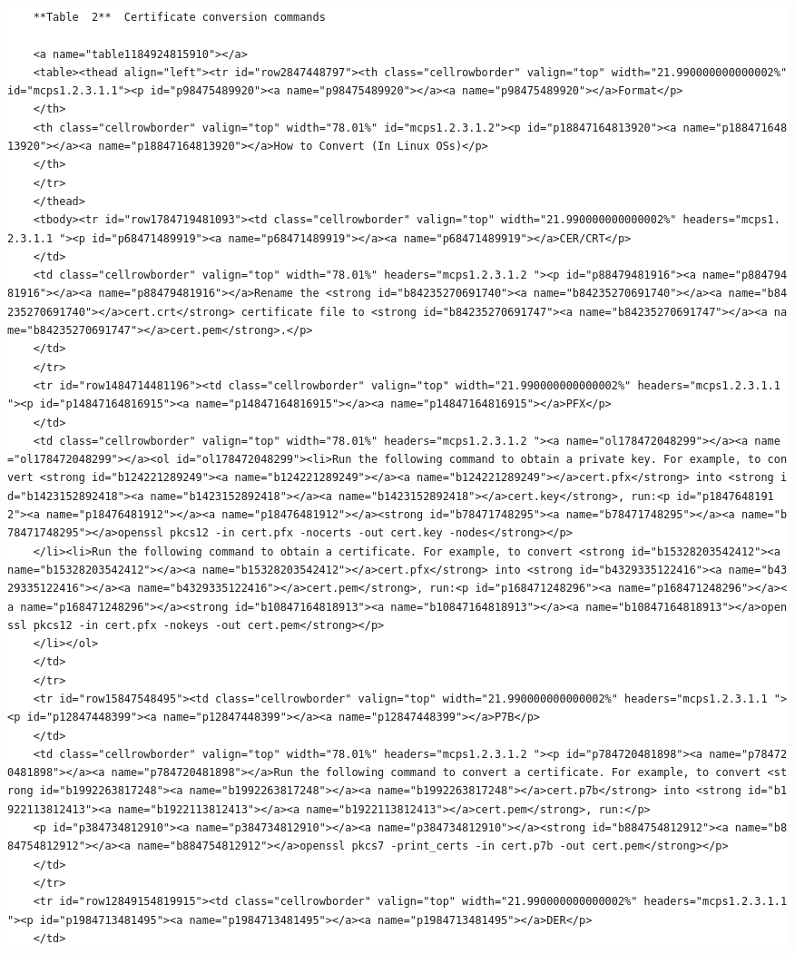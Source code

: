         **Table  2**  Certificate conversion commands

        <a name="table1184924815910"></a>
        <table><thead align="left"><tr id="row2847448797"><th class="cellrowborder" valign="top" width="21.990000000000002%" id="mcps1.2.3.1.1"><p id="p98475489920"><a name="p98475489920"></a><a name="p98475489920"></a>Format</p>
        </th>
        <th class="cellrowborder" valign="top" width="78.01%" id="mcps1.2.3.1.2"><p id="p18847164813920"><a name="p18847164813920"></a><a name="p18847164813920"></a>How to Convert (In Linux OSs)</p>
        </th>
        </tr>
        </thead>
        <tbody><tr id="row1784719481093"><td class="cellrowborder" valign="top" width="21.990000000000002%" headers="mcps1.2.3.1.1 "><p id="p68471489919"><a name="p68471489919"></a><a name="p68471489919"></a>CER/CRT</p>
        </td>
        <td class="cellrowborder" valign="top" width="78.01%" headers="mcps1.2.3.1.2 "><p id="p88479481916"><a name="p88479481916"></a><a name="p88479481916"></a>Rename the <strong id="b84235270691740"><a name="b84235270691740"></a><a name="b84235270691740"></a>cert.crt</strong> certificate file to <strong id="b84235270691747"><a name="b84235270691747"></a><a name="b84235270691747"></a>cert.pem</strong>.</p>
        </td>
        </tr>
        <tr id="row1484714481196"><td class="cellrowborder" valign="top" width="21.990000000000002%" headers="mcps1.2.3.1.1 "><p id="p14847164816915"><a name="p14847164816915"></a><a name="p14847164816915"></a>PFX</p>
        </td>
        <td class="cellrowborder" valign="top" width="78.01%" headers="mcps1.2.3.1.2 "><a name="ol178472048299"></a><a name="ol178472048299"></a><ol id="ol178472048299"><li>Run the following command to obtain a private key. For example, to convert <strong id="b124221289249"><a name="b124221289249"></a><a name="b124221289249"></a>cert.pfx</strong> into <strong id="b1423152892418"><a name="b1423152892418"></a><a name="b1423152892418"></a>cert.key</strong>, run:<p id="p18476481912"><a name="p18476481912"></a><a name="p18476481912"></a><strong id="b78471748295"><a name="b78471748295"></a><a name="b78471748295"></a>openssl pkcs12 -in cert.pfx -nocerts -out cert.key -nodes</strong></p>
        </li><li>Run the following command to obtain a certificate. For example, to convert <strong id="b15328203542412"><a name="b15328203542412"></a><a name="b15328203542412"></a>cert.pfx</strong> into <strong id="b4329335122416"><a name="b4329335122416"></a><a name="b4329335122416"></a>cert.pem</strong>, run:<p id="p168471248296"><a name="p168471248296"></a><a name="p168471248296"></a><strong id="b10847164818913"><a name="b10847164818913"></a><a name="b10847164818913"></a>openssl pkcs12 -in cert.pfx -nokeys -out cert.pem</strong></p>
        </li></ol>
        </td>
        </tr>
        <tr id="row15847548495"><td class="cellrowborder" valign="top" width="21.990000000000002%" headers="mcps1.2.3.1.1 "><p id="p12847448399"><a name="p12847448399"></a><a name="p12847448399"></a>P7B</p>
        </td>
        <td class="cellrowborder" valign="top" width="78.01%" headers="mcps1.2.3.1.2 "><p id="p784720481898"><a name="p784720481898"></a><a name="p784720481898"></a>Run the following command to convert a certificate. For example, to convert <strong id="b1992263817248"><a name="b1992263817248"></a><a name="b1992263817248"></a>cert.p7b</strong> into <strong id="b1922113812413"><a name="b1922113812413"></a><a name="b1922113812413"></a>cert.pem</strong>, run:</p>
        <p id="p384734812910"><a name="p384734812910"></a><a name="p384734812910"></a><strong id="b884754812912"><a name="b884754812912"></a><a name="b884754812912"></a>openssl pkcs7 -print_certs -in cert.p7b -out cert.pem</strong></p>
        </td>
        </tr>
        <tr id="row12849154819915"><td class="cellrowborder" valign="top" width="21.990000000000002%" headers="mcps1.2.3.1.1 "><p id="p1984713481495"><a name="p1984713481495"></a><a name="p1984713481495"></a>DER</p>
        </td>